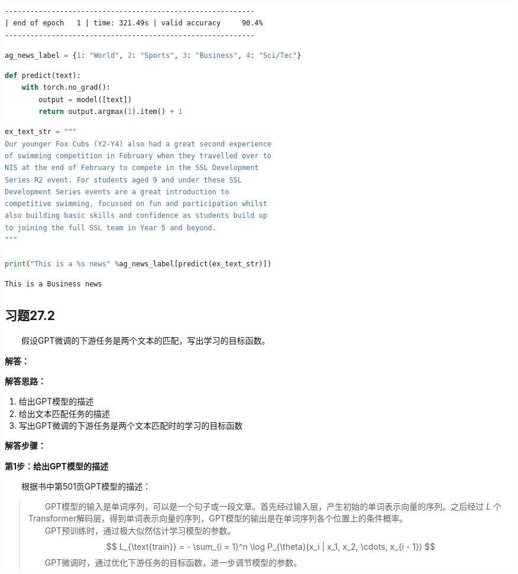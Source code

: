     -----------------------------------------------------------
    | end of epoch   1 | time: 321.49s | valid accuracy     90.4% 
    -----------------------------------------------------------
    


```python
ag_news_label = {1: "World", 2: "Sports", 3: "Business", 4: "Sci/Tec"}
```


```python
def predict(text):
    with torch.no_grad():
        output = model([text])
        return output.argmax(1).item() + 1
```


```python
ex_text_str = """
Our younger Fox Cubs (Y2-Y4) also had a great second experience 
of swimming competition in February when they travelled over to 
NIS at the end of February to compete in the SSL Development 
Series R2 event. For students aged 9 and under these SSL 
Development Series events are a great introduction to 
competitive swimming, focussed on fun and participation whilst 
also building basic skills and confidence as students build up 
to joining the full SSL team in Year 5 and beyond.
"""

print("This is a %s news" %ag_news_label[predict(ex_text_str)])
```

    This is a Business news
    

## 习题27.2
&emsp;&emsp;假设GPT微调的下游任务是两个文本的匹配，写出学习的目标函数。

**解答：**

**解答思路：**  

1. 给出GPT模型的描述
2. 给出文本匹配任务的描述
3. 写出GPT微调的下游任务是两个文本匹配时的学习的目标函数

**解答步骤：**   

**第1步：给出GPT模型的描述**

&emsp;&emsp;根据书中第501页GPT模型的描述：
> &emsp;&emsp;GPT模型的输入是单词序列，可以是一个句子或一段文章。首先经过输入层，产生初始的单词表示向量的序列。之后经过 $L$ 个Transformer解码层，得到单词表示向量的序列，GPT模型的输出是在单词序列各个位置上的条件概率。  
> &emsp;&emsp;GPT预训练时，通过极大似然估计学习模型的参数。
> $$
L_{\text{train}} = - \sum_{i = 1}^n \log P_{\theta}(x_i | x_1, x_2, \cdots, x_{i - 1})
$$
> &emsp;&emsp;GPT微调时，通过优化下游任务的目标函数，进一步调节模型的参数。
